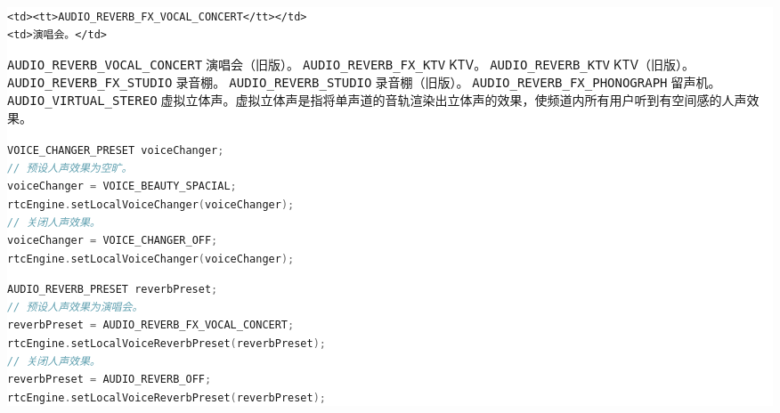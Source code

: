     <td><tt>AUDIO_REVERB_FX_VOCAL_CONCERT</tt></td>
    <td>演唱会。</td>
  </tr>
	<tr>
		<td><tt>AUDIO_REVERB_VOCAL_CONCERT</tt></td>
    <td>演唱会（旧版）。</td>
  </tr>
	<tr>
		<td><tt>AUDIO_REVERB_FX_KTV</tt></td>
    <td>KTV。</td>
  </tr>
  <tr>
    <td><tt>AUDIO_REVERB_KTV</tt></td>
    <td>KTV（旧版）。</td>
  </tr>
	<tr>
		<td><tt>AUDIO_REVERB_FX_STUDIO</tt></td>
    <td>录音棚。</td>
  </tr>
  <tr>
    <td><tt>AUDIO_REVERB_STUDIO</tt></td>
    <td>录音棚（旧版）。 </td>
  </tr>
  <tr>
    <td><tt>AUDIO_REVERB_FX_PHONOGRAPH</tt></td>
    <td>留声机。</td>
  </tr>
	<tr>
		<td><tt>AUDIO_VIRTUAL_STEREO</tt></td>
		<td>虚拟立体声。虚拟立体声是指将单声道的音轨渲染出立体声的效果，使频道内所有用户听到有空间感的人声效果。</td>
  </tr>
 </table>

```c++
VOICE_CHANGER_PRESET voiceChanger;
// 预设人声效果为空旷。
voiceChanger = VOICE_BEAUTY_SPACIAL;
rtcEngine.setLocalVoiceChanger(voiceChanger);
// 关闭人声效果。
voiceChanger = VOICE_CHANGER_OFF;
rtcEngine.setLocalVoiceChanger(voiceChanger);
```

```c++
AUDIO_REVERB_PRESET reverbPreset;
// 预设人声效果为演唱会。
reverbPreset = AUDIO_REVERB_FX_VOCAL_CONCERT;
rtcEngine.setLocalVoiceReverbPreset(reverbPreset);
// 关闭人声效果。
reverbPreset = AUDIO_REVERB_OFF;
rtcEngine.setLocalVoiceReverbPreset(reverbPreset);
```
